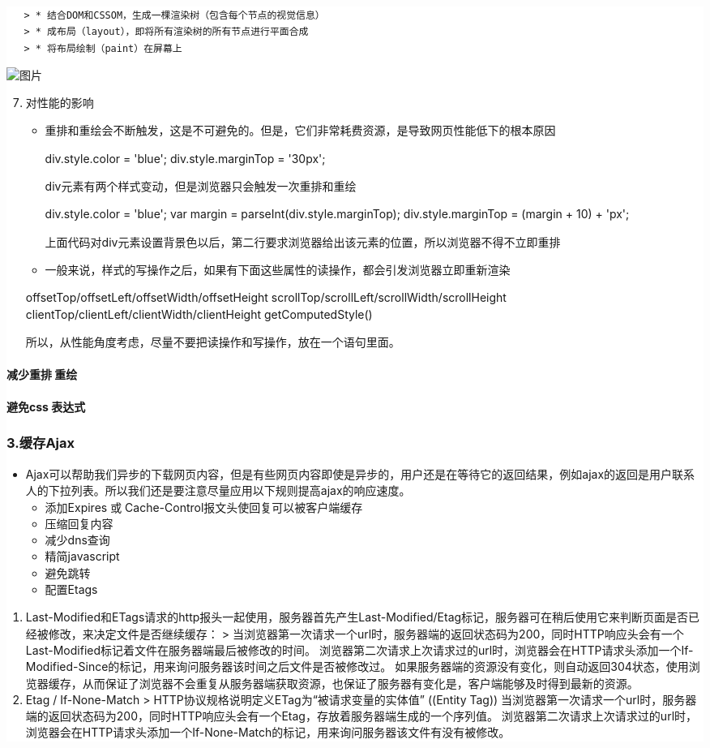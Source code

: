        > * 结合DOM和CSSOM，生成一棵渲染树（包含每个节点的视觉信息）
       > * 成布局（layout），即将所有渲染树的所有节点进行平面合成
       > * 将布局绘制（paint）在屏幕上  
  
  ![图片](/image/youhua-10.png)


 7. 对性能的影响

     * 重排和重绘会不断触发，这是不可避免的。但是，它们非常耗费资源，是导致网页性能低下的根本原因
     

        div.style.color = 'blue';
        div.style.marginTop = '30px';

       div元素有两个样式变动，但是浏览器只会触发一次重排和重绘

        div.style.color = 'blue';
        var margin = parseInt(div.style.marginTop);
        div.style.marginTop = (margin + 10) + 'px';

        上面代码对div元素设置背景色以后，第二行要求浏览器给出该元素的位置，所以浏览器不得不立即重排
     * 一般来说，样式的写操作之后，如果有下面这些属性的读操作，都会引发浏览器立即重新渲染

    offsetTop/offsetLeft/offsetWidth/offsetHeight
    scrollTop/scrollLeft/scrollWidth/scrollHeight
    clientTop/clientLeft/clientWidth/clientHeight
    getComputedStyle()

    所以，从性能角度考虑，尽量不要把读操作和写操作，放在一个语句里面。




#### 减少重排 重绘
#### 避免css 表达式
### 3.缓存Ajax
   * Ajax可以帮助我们异步的下载网页内容，但是有些网页内容即使是异步的，用户还是在等待它的返回结果，例如ajax的返回是用户联系人的下拉列表。所以我们还是要注意尽量应用以下规则提高ajax的响应速度。
      *  添加Expires 或 Cache-Control报文头使回复可以被客户端缓存
      * 压缩回复内容
      * 减少dns查询
      * 精简javascript
      * 避免跳转
      * 配置Etags
  1.  Last-Modified和ETags请求的http报头一起使用，服务器首先产生Last-Modified/Etag标记，服务器可在稍后使用它来判断页面是否已经被修改，来决定文件是否继续缓存：
    > 当浏览器第一次请求一个url时，服务器端的返回状态码为200，同时HTTP响应头会有一个Last-Modified标记着文件在服务器端最后被修改的时间。
     浏览器第二次请求上次请求过的url时，浏览器会在HTTP请求头添加一个If-Modified-Since的标记，用来询问服务器该时间之后文件是否被修改过。
      如果服务器端的资源没有变化，则自动返回304状态，使用浏览器缓存，从而保证了浏览器不会重复从服务器端获取资源，也保证了服务器有变化是，客户端能够及时得到最新的资源。
  2. Etag / If-None-Match
    > HTTP协议规格说明定义ETag为“被请求变量的实体值” ((Entity Tag))
     当浏览器第一次请求一个url时，服务器端的返回状态码为200，同时HTTP响应头会有一个Etag，存放着服务器端生成的一个序列值。
    浏览器第二次请求上次请求过的url时，浏览器会在HTTP请求头添加一个If-None-Match的标记，用来询问服务器该文件有没有被修改。
    

